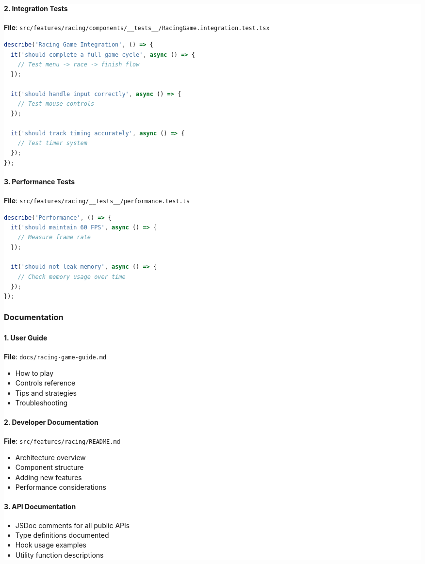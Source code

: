 #### 2. Integration Tests
**File**: `src/features/racing/components/__tests__/RacingGame.integration.test.tsx`
```typescript
describe('Racing Game Integration', () => {
  it('should complete a full game cycle', async () => {
    // Test menu -> race -> finish flow
  });

  it('should handle input correctly', async () => {
    // Test mouse controls
  });

  it('should track timing accurately', async () => {
    // Test timer system
  });
});
```

#### 3. Performance Tests
**File**: `src/features/racing/__tests__/performance.test.ts`
```typescript
describe('Performance', () => {
  it('should maintain 60 FPS', async () => {
    // Measure frame rate
  });

  it('should not leak memory', async () => {
    // Check memory usage over time
  });
});
```

### Documentation

#### 1. User Guide
**File**: `docs/racing-game-guide.md`
- How to play
- Controls reference
- Tips and strategies
- Troubleshooting

#### 2. Developer Documentation
**File**: `src/features/racing/README.md`
- Architecture overview
- Component structure
- Adding new features
- Performance considerations

#### 3. API Documentation
- JSDoc comments for all public APIs
- Type definitions documented
- Hook usage examples
- Utility function descriptions
